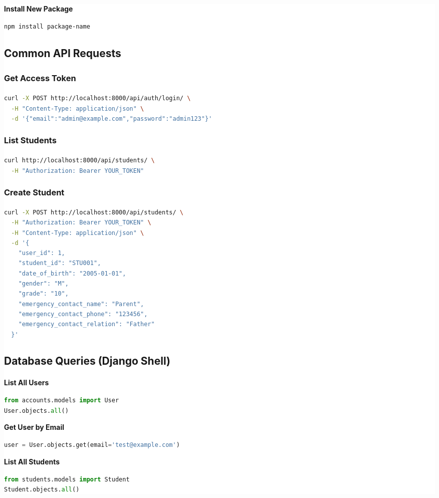**Install New Package**
```bash
npm install package-name
```

## Common API Requests

### Get Access Token
```bash
curl -X POST http://localhost:8000/api/auth/login/ \
  -H "Content-Type: application/json" \
  -d '{"email":"admin@example.com","password":"admin123"}'
```

### List Students
```bash
curl http://localhost:8000/api/students/ \
  -H "Authorization: Bearer YOUR_TOKEN"
```

### Create Student
```bash
curl -X POST http://localhost:8000/api/students/ \
  -H "Authorization: Bearer YOUR_TOKEN" \
  -H "Content-Type: application/json" \
  -d '{
    "user_id": 1,
    "student_id": "STU001",
    "date_of_birth": "2005-01-01",
    "gender": "M",
    "grade": "10",
    "emergency_contact_name": "Parent",
    "emergency_contact_phone": "123456",
    "emergency_contact_relation": "Father"
  }'
```

## Database Queries (Django Shell)

**List All Users**
```python
from accounts.models import User
User.objects.all()
```

**Get User by Email**
```python
user = User.objects.get(email='test@example.com')
```

**List All Students**
```python
from students.models import Student
Student.objects.all()
```
